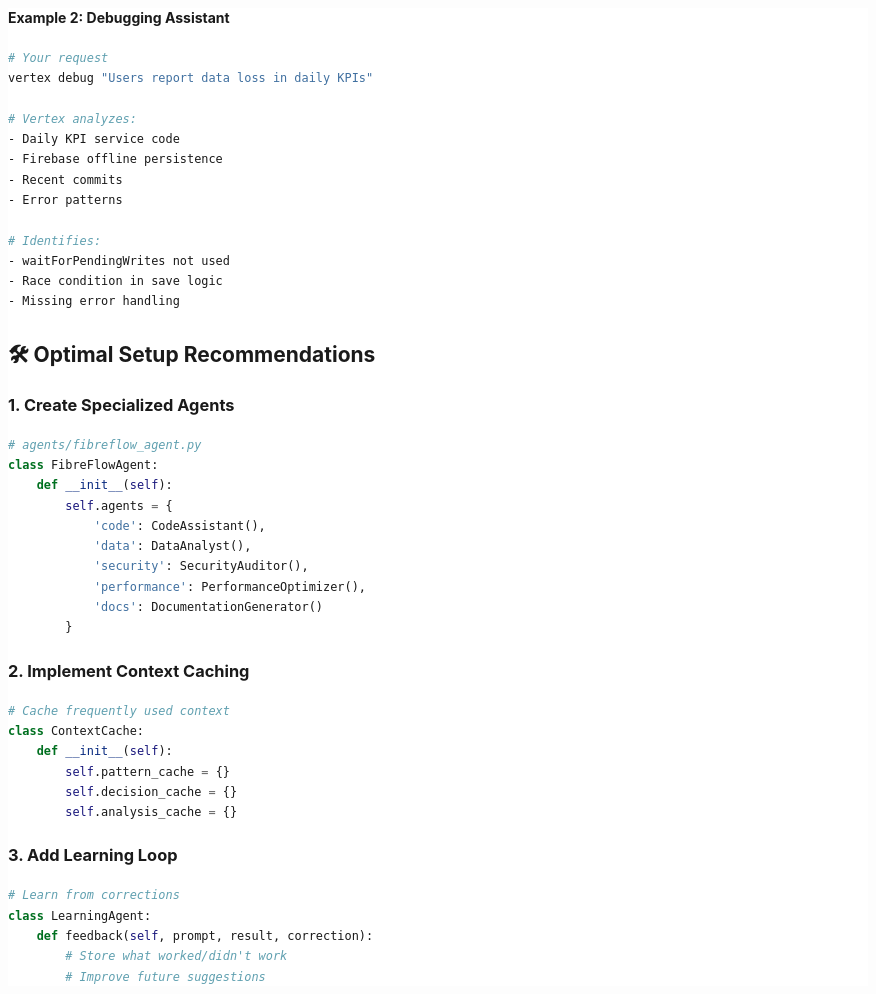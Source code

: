 #### Example 2: Debugging Assistant
```bash
# Your request
vertex debug "Users report data loss in daily KPIs"

# Vertex analyzes:
- Daily KPI service code
- Firebase offline persistence
- Recent commits
- Error patterns

# Identifies:
- waitForPendingWrites not used
- Race condition in save logic
- Missing error handling
```

## 🛠️ Optimal Setup Recommendations

### 1. **Create Specialized Agents**
```python
# agents/fibreflow_agent.py
class FibreFlowAgent:
    def __init__(self):
        self.agents = {
            'code': CodeAssistant(),
            'data': DataAnalyst(),
            'security': SecurityAuditor(),
            'performance': PerformanceOptimizer(),
            'docs': DocumentationGenerator()
        }
```

### 2. **Implement Context Caching**
```python
# Cache frequently used context
class ContextCache:
    def __init__(self):
        self.pattern_cache = {}
        self.decision_cache = {}
        self.analysis_cache = {}
```

### 3. **Add Learning Loop**
```python
# Learn from corrections
class LearningAgent:
    def feedback(self, prompt, result, correction):
        # Store what worked/didn't work
        # Improve future suggestions
```
